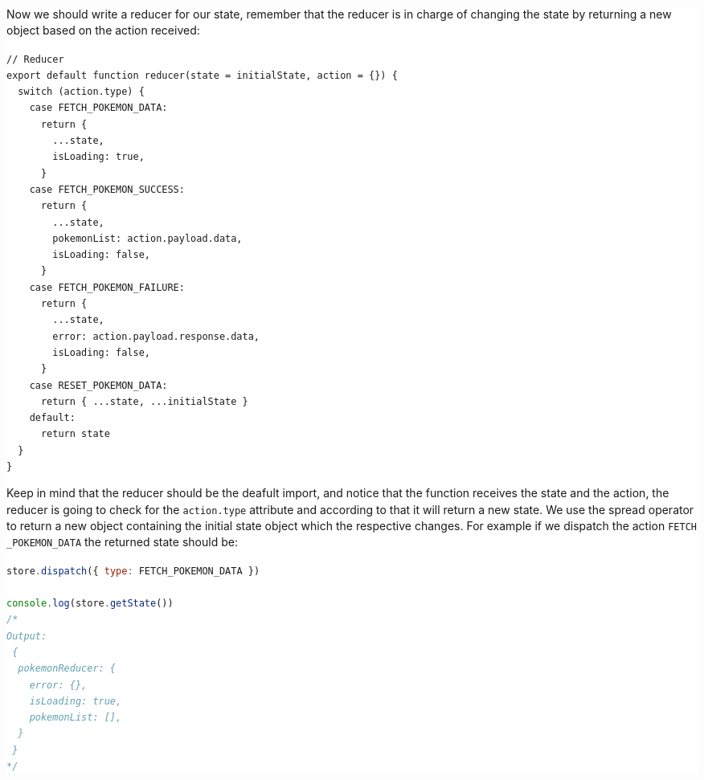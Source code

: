Now we should write a reducer for our state, remember that the reducer is in charge of changing the state by returning a new object based on the action received:

```js{2}
// Reducer
export default function reducer(state = initialState, action = {}) {
  switch (action.type) {
    case FETCH_POKEMON_DATA:
      return {
        ...state,
        isLoading: true,
      }
    case FETCH_POKEMON_SUCCESS:
      return {
        ...state,
        pokemonList: action.payload.data,
        isLoading: false,
      }
    case FETCH_POKEMON_FAILURE:
      return {
        ...state,
        error: action.payload.response.data,
        isLoading: false,
      }
    case RESET_POKEMON_DATA:
      return { ...state, ...initialState }
    default:
      return state
  }
}
```

Keep in mind that the reducer should be the deafult import, and notice that the function receives the state and the action, the reducer is going to check for the `action.type` attribute and according to that it will return a new state. We use the spread operator to return a new object containing the initial state object which the respective changes. For example if we dispatch the action `FETCH_POKEMON_DATA` the returned state should be:

```js
store.dispatch({ type: FETCH_POKEMON_DATA })

console.log(store.getState())
/*
Output:
 {
  pokemonReducer: {
    error: {},
    isLoading: true,
    pokemonList: [],
  }
 }
*/
```
